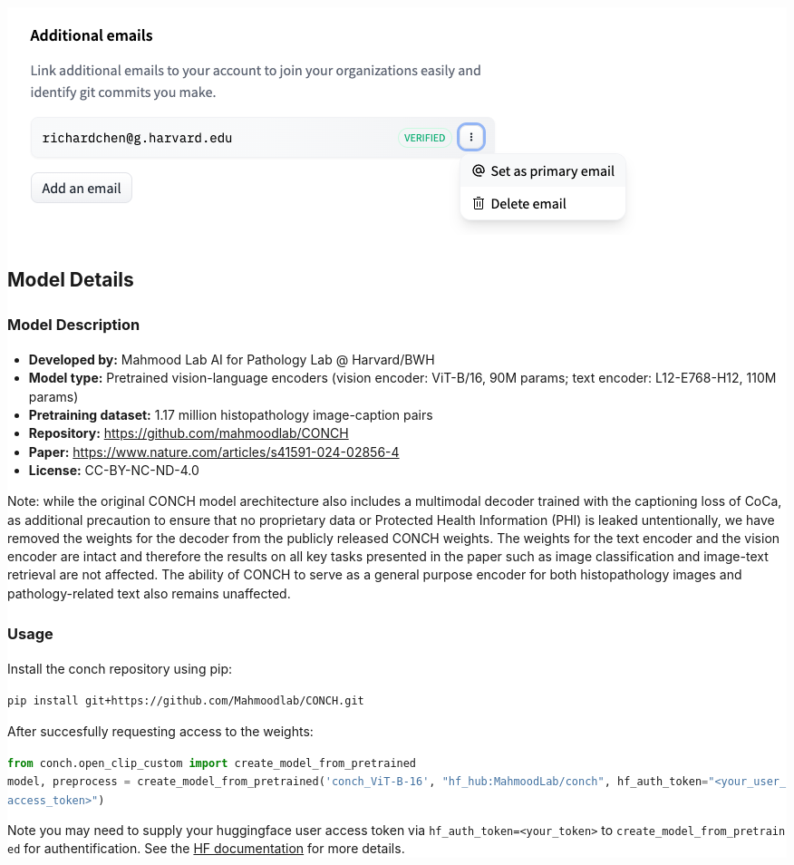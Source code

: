 ![](requesting_access.png)

## Model Details

### Model Description

- **Developed by:** Mahmood Lab AI for Pathology Lab @ Harvard/BWH
- **Model type:** Pretrained vision-language encoders (vision encoder: ViT-B/16, 90M params; text encoder: L12-E768-H12, 110M params)
- **Pretraining dataset:** 1.17 million histopathology image-caption pairs
- **Repository:** https://github.com/mahmoodlab/CONCH
- **Paper:** https://www.nature.com/articles/s41591-024-02856-4
- **License:** CC-BY-NC-ND-4.0

Note: while the original CONCH model arechitecture also includes a multimodal decoder trained with the captioning loss of CoCa, as additional precaution to ensure that no proprietary data or Protected Health Information (PHI) is leaked untentionally, we have removed the weights for the decoder from the publicly released CONCH weights. 
The weights for the text encoder and the vision encoder are intact and therefore the results on all key tasks presented in the paper such as image classification and image-text retrieval are not affected.
The ability of CONCH to serve as a general purpose encoder for both histopathology images and pathology-related text also remains unaffected. 

### Usage
Install the conch repository using pip:
```shell
pip install git+https://github.com/Mahmoodlab/CONCH.git
```

After succesfully requesting access to the weights:
```python
from conch.open_clip_custom import create_model_from_pretrained
model, preprocess = create_model_from_pretrained('conch_ViT-B-16', "hf_hub:MahmoodLab/conch", hf_auth_token="<your_user_access_token>")
```

Note you may need to supply your huggingface user access token via `hf_auth_token=<your_token>` to `create_model_from_pretrained` for authentification. See the [HF documentation](https://huggingface.co/docs/hub/security-tokens) for more details.
